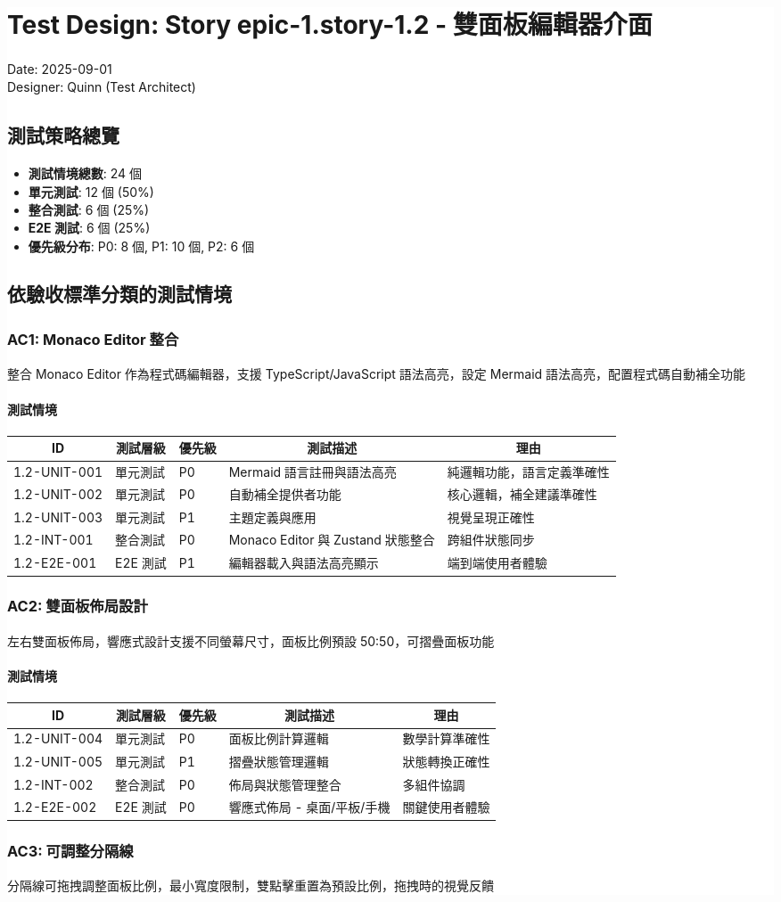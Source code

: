 # Test Design: Story epic-1.story-1.2 - 雙面板編輯器介面

Date: 2025-09-01  
Designer: Quinn (Test Architect)

## 測試策略總覽

- **測試情境總數**: 24 個
- **單元測試**: 12 個 (50%)
- **整合測試**: 6 個 (25%)
- **E2E 測試**: 6 個 (25%)
- **優先級分布**: P0: 8 個, P1: 10 個, P2: 6 個

## 依驗收標準分類的測試情境

### AC1: Monaco Editor 整合

整合 Monaco Editor 作為程式碼編輯器，支援 TypeScript/JavaScript 語法高亮，設定 Mermaid 語法高亮，配置程式碼自動補全功能

#### 測試情境

| ID           | 測試層級 | 優先級 | 測試描述                          | 理由                       |
| ------------ | -------- | ------ | --------------------------------- | -------------------------- |
| 1.2-UNIT-001 | 單元測試 | P0     | Mermaid 語言註冊與語法高亮        | 純邏輯功能，語言定義準確性 |
| 1.2-UNIT-002 | 單元測試 | P0     | 自動補全提供者功能                | 核心邏輯，補全建議準確性   |
| 1.2-UNIT-003 | 單元測試 | P1     | 主題定義與應用                    | 視覺呈現正確性             |
| 1.2-INT-001  | 整合測試 | P0     | Monaco Editor 與 Zustand 狀態整合 | 跨組件狀態同步             |
| 1.2-E2E-001  | E2E 測試 | P1     | 編輯器載入與語法高亮顯示          | 端到端使用者體驗           |

### AC2: 雙面板佈局設計

左右雙面板佈局，響應式設計支援不同螢幕尺寸，面板比例預設 50:50，可摺疊面板功能

#### 測試情境

| ID           | 測試層級 | 優先級 | 測試描述                    | 理由           |
| ------------ | -------- | ------ | --------------------------- | -------------- |
| 1.2-UNIT-004 | 單元測試 | P0     | 面板比例計算邏輯            | 數學計算準確性 |
| 1.2-UNIT-005 | 單元測試 | P1     | 摺疊狀態管理邏輯            | 狀態轉換正確性 |
| 1.2-INT-002  | 整合測試 | P0     | 佈局與狀態管理整合          | 多組件協調     |
| 1.2-E2E-002  | E2E 測試 | P0     | 響應式佈局 - 桌面/平板/手機 | 關鍵使用者體驗 |

### AC3: 可調整分隔線

分隔線可拖拽調整面板比例，最小寬度限制，雙點擊重置為預設比例，拖拽時的視覺反饋
